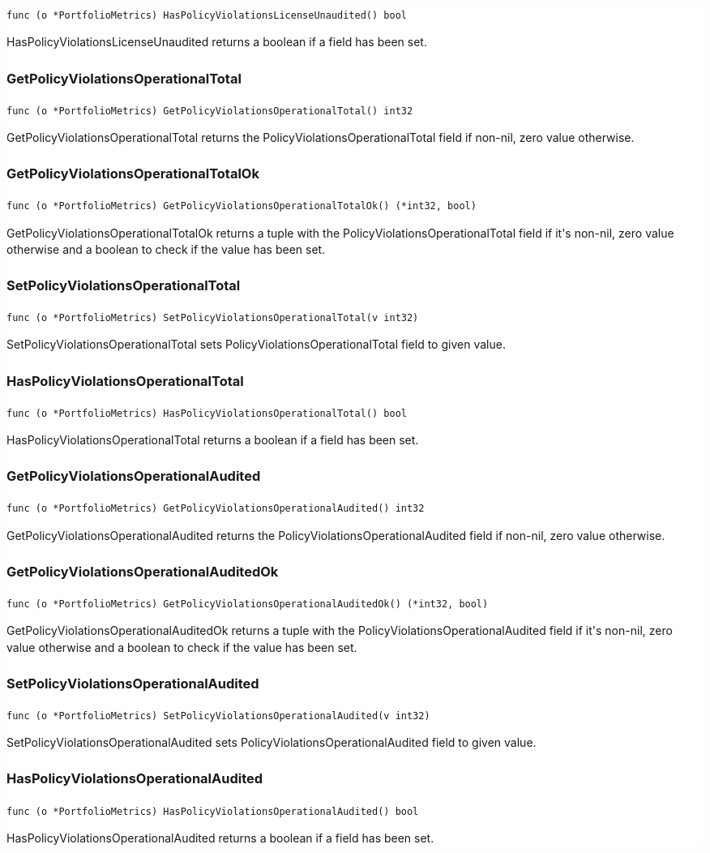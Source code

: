 `func (o *PortfolioMetrics) HasPolicyViolationsLicenseUnaudited() bool`

HasPolicyViolationsLicenseUnaudited returns a boolean if a field has been set.

### GetPolicyViolationsOperationalTotal

`func (o *PortfolioMetrics) GetPolicyViolationsOperationalTotal() int32`

GetPolicyViolationsOperationalTotal returns the PolicyViolationsOperationalTotal field if non-nil, zero value otherwise.

### GetPolicyViolationsOperationalTotalOk

`func (o *PortfolioMetrics) GetPolicyViolationsOperationalTotalOk() (*int32, bool)`

GetPolicyViolationsOperationalTotalOk returns a tuple with the PolicyViolationsOperationalTotal field if it's non-nil, zero value otherwise
and a boolean to check if the value has been set.

### SetPolicyViolationsOperationalTotal

`func (o *PortfolioMetrics) SetPolicyViolationsOperationalTotal(v int32)`

SetPolicyViolationsOperationalTotal sets PolicyViolationsOperationalTotal field to given value.

### HasPolicyViolationsOperationalTotal

`func (o *PortfolioMetrics) HasPolicyViolationsOperationalTotal() bool`

HasPolicyViolationsOperationalTotal returns a boolean if a field has been set.

### GetPolicyViolationsOperationalAudited

`func (o *PortfolioMetrics) GetPolicyViolationsOperationalAudited() int32`

GetPolicyViolationsOperationalAudited returns the PolicyViolationsOperationalAudited field if non-nil, zero value otherwise.

### GetPolicyViolationsOperationalAuditedOk

`func (o *PortfolioMetrics) GetPolicyViolationsOperationalAuditedOk() (*int32, bool)`

GetPolicyViolationsOperationalAuditedOk returns a tuple with the PolicyViolationsOperationalAudited field if it's non-nil, zero value otherwise
and a boolean to check if the value has been set.

### SetPolicyViolationsOperationalAudited

`func (o *PortfolioMetrics) SetPolicyViolationsOperationalAudited(v int32)`

SetPolicyViolationsOperationalAudited sets PolicyViolationsOperationalAudited field to given value.

### HasPolicyViolationsOperationalAudited

`func (o *PortfolioMetrics) HasPolicyViolationsOperationalAudited() bool`

HasPolicyViolationsOperationalAudited returns a boolean if a field has been set.
